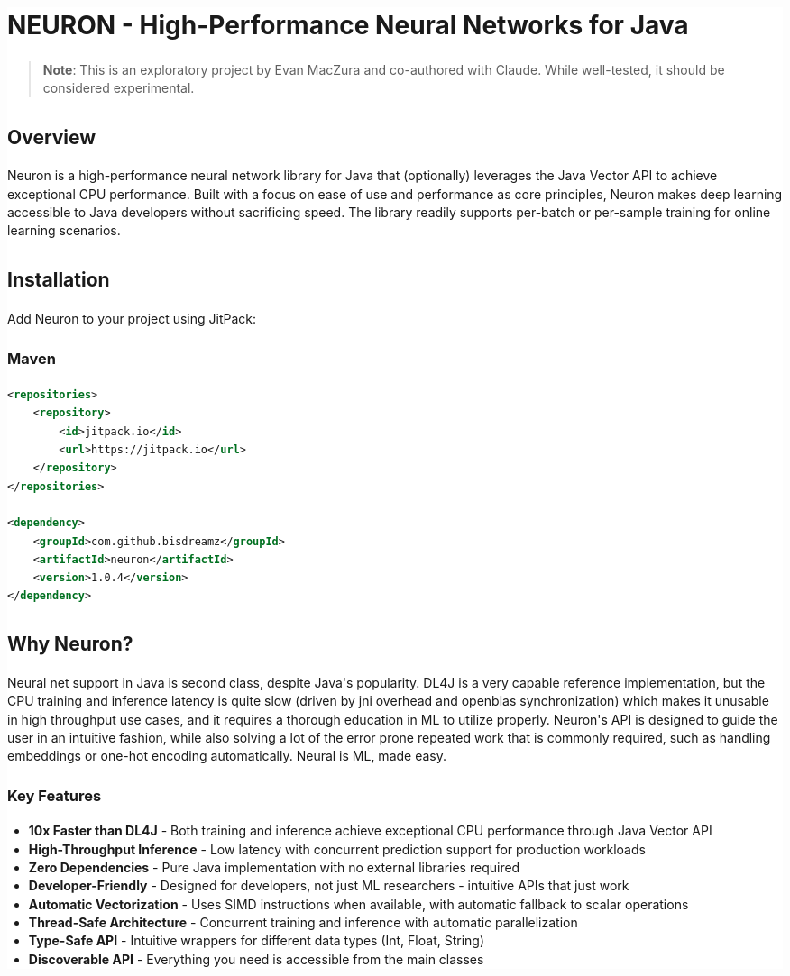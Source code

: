# NEURON - High-Performance Neural Networks for Java

> **Note**: This is an exploratory project by Evan MacZura and co-authored with Claude. While well-tested, it should be considered experimental.

## Overview

Neuron is a high-performance neural network library for Java that (optionally) leverages the Java Vector API to achieve exceptional CPU performance. Built with a focus on ease of use and performance as core principles, Neuron makes deep learning accessible to Java developers without sacrificing speed. The library readily supports per-batch or per-sample training for online learning scenarios.


## Installation

Add Neuron to your project using JitPack:

### Maven
```xml
<repositories>
    <repository>
        <id>jitpack.io</id>
        <url>https://jitpack.io</url>
    </repository>
</repositories>

<dependency>
    <groupId>com.github.bisdreamz</groupId>
    <artifactId>neuron</artifactId>
    <version>1.0.4</version>
</dependency>
```

## Why Neuron?

Neural net support in Java is second class, despite Java's popularity. DL4J is a very capable reference implementation, 
but the CPU training and inference latency is quite slow (driven by jni overhead and openblas synchronization) which makes it unusable in high throughput use cases, and it requires a thorough education in ML to utilize properly. 
Neuron's API is designed to guide the user in an intuitive fashion, while also solving a lot of the error prone repeated work that is commonly required, such as handling embeddings or one-hot encoding automatically.
Neural is ML, made easy.

### Key Features

- **10x Faster than DL4J** - Both training and inference achieve exceptional CPU performance through Java Vector API
- **High-Throughput Inference** - Low latency with concurrent prediction support for production workloads  
- **Zero Dependencies** - Pure Java implementation with no external libraries required
- **Developer-Friendly** - Designed for developers, not just ML researchers - intuitive APIs that just work
- **Automatic Vectorization** - Uses SIMD instructions when available, with automatic fallback to scalar operations
- **Thread-Safe Architecture** - Concurrent training and inference with automatic parallelization
- **Type-Safe API** - Intuitive wrappers for different data types (Int, Float, String) 
- **Discoverable API** - Everything you need is accessible from the main classes
